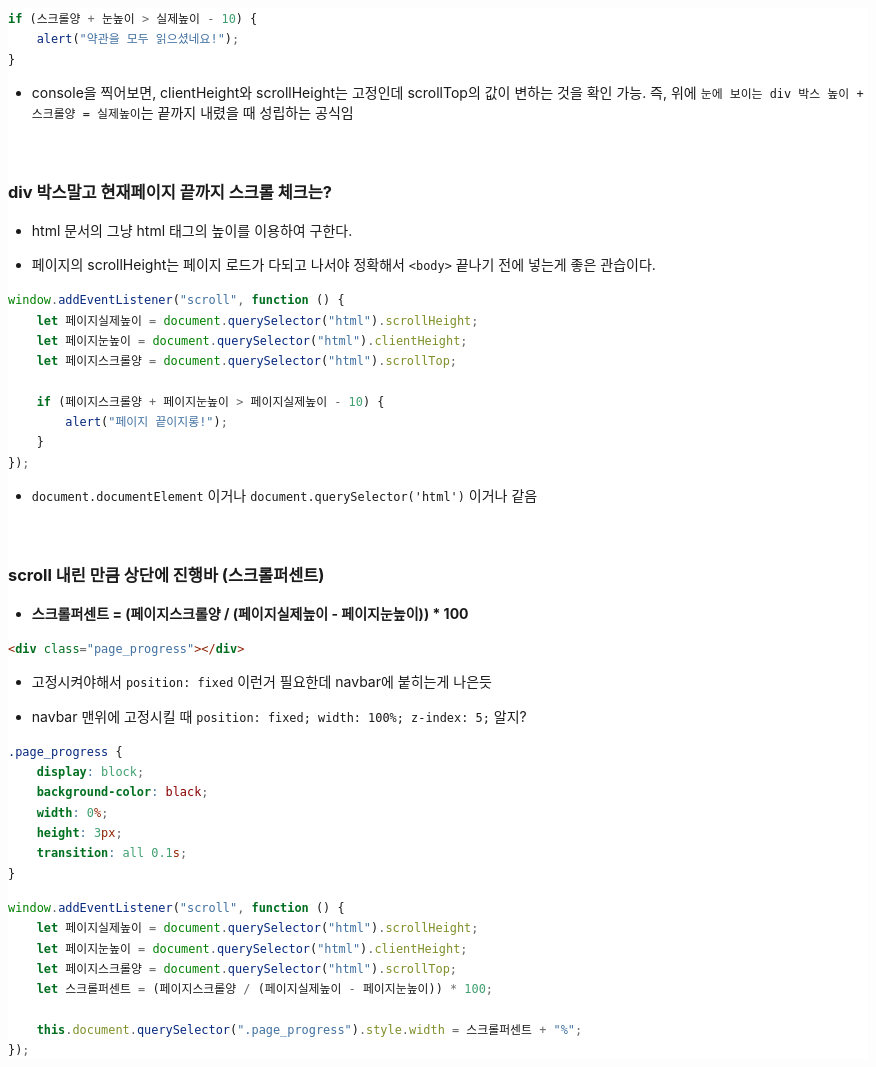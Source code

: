 ```javascript
if (스크롤양 + 눈높이 > 실제높이 - 10) {
	alert("약관을 모두 읽으셨네요!");
}
```

- console을 찍어보면, clientHeight와 scrollHeight는 고정인데 scrollTop의 값이 변하는 것을 확인 가능. 즉, 위에 `눈에 보이는 div 박스 높이 + 스크롤양 = 실제높이`는 끝까지 내렸을 때 성립하는 공식임

<br>

### div 박스말고 현재페이지 끝까지 스크롤 체크는?

- html 문서의 그냥 html 태그의 높이를 이용하여 구한다.

- 페이지의 scrollHeight는 페이지 로드가 다되고 나서야 정확해서 `<body>` 끝나기 전에 넣는게 좋은 관습이다.

```javascript
window.addEventListener("scroll", function () {
	let 페이지실제높이 = document.querySelector("html").scrollHeight;
	let 페이지눈높이 = document.querySelector("html").clientHeight;
	let 페이지스크롤양 = document.querySelector("html").scrollTop;

	if (페이지스크롤양 + 페이지눈높이 > 페이지실제높이 - 10) {
		alert("페이지 끝이지롱!");
	}
});
```

- `document.documentElement` 이거나 `document.querySelector('html')` 이거나 같음

<br>

### scroll 내린 만큼 상단에 진행바 (스크롤퍼센트)

- **스크롤퍼센트 = (페이지스크롤양 / (페이지실제높이 - 페이지눈높이)) * 100**

```html
<div class="page_progress"></div>
```

- 고정시켜야해서 `position: fixed` 이런거 필요한데 navbar에 붙히는게 나은듯

- navbar 맨위에 고정시킬 때 `position: fixed; width: 100%; z-index: 5;` 알지?

```css
.page_progress {
	display: block;
	background-color: black;
	width: 0%;
	height: 3px;
	transition: all 0.1s;
}
```

```javascript
window.addEventListener("scroll", function () {
	let 페이지실제높이 = document.querySelector("html").scrollHeight;
	let 페이지눈높이 = document.querySelector("html").clientHeight;
	let 페이지스크롤양 = document.querySelector("html").scrollTop;
	let 스크롤퍼센트 = (페이지스크롤양 / (페이지실제높이 - 페이지눈높이)) * 100;

	this.document.querySelector(".page_progress").style.width = 스크롤퍼센트 + "%";
});
```
